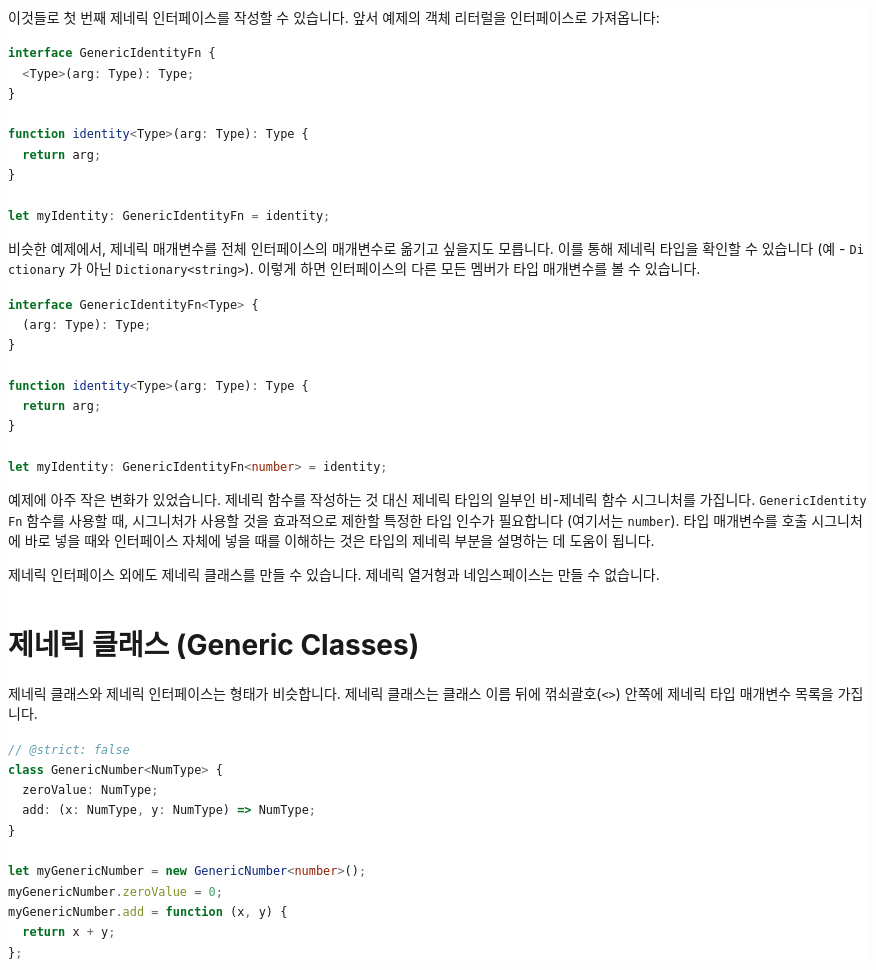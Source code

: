 이것들로 첫 번째 제네릭 인터페이스를 작성할 수 있습니다.
앞서 예제의 객체 리터럴을 인터페이스로 가져옵니다:

```ts twoslash
interface GenericIdentityFn {
  <Type>(arg: Type): Type;
}

function identity<Type>(arg: Type): Type {
  return arg;
}

let myIdentity: GenericIdentityFn = identity;
```

비슷한 예제에서, 제네릭 매개변수를 전체 인터페이스의 매개변수로 옮기고 싶을지도 모릅니다.
이를 통해 제네릭 타입을 확인할 수 있습니다 (예 -  `Dictionary` 가 아닌 `Dictionary<string>`).
이렇게 하면 인터페이스의 다른 모든 멤버가 타입 매개변수를 볼 수 있습니다.

```ts twoslash
interface GenericIdentityFn<Type> {
  (arg: Type): Type;
}

function identity<Type>(arg: Type): Type {
  return arg;
}

let myIdentity: GenericIdentityFn<number> = identity;
```

예제에 아주 작은 변화가 있었습니다.
제네릭 함수를 작성하는 것 대신 제네릭 타입의 일부인 비-제네릭 함수 시그니처를 가집니다.
`GenericIdentityFn` 함수를 사용할 때, 시그니처가 사용할 것을 효과적으로 제한할 특정한 타입 인수가 필요합니다 (여기서는 `number`).
타입 매개변수를 호출 시그니처에 바로 넣을 때와 인터페이스 자체에 넣을 때를 이해하는 것은 타입의 제네릭 부분을 설명하는 데 도움이 됩니다.

제네릭 인터페이스 외에도 제네릭 클래스를 만들 수 있습니다.
제네릭 열거형과 네임스페이스는 만들 수 없습니다.

# 제네릭 클래스 (Generic Classes)

제네릭 클래스와 제네릭 인터페이스는 형태가 비슷합니다.
제네릭 클래스는 클래스 이름 뒤에 꺾쇠괄호(`<>`) 안쪽에 제네릭 타입 매개변수 목록을 가집니다.

```ts twoslash
// @strict: false
class GenericNumber<NumType> {
  zeroValue: NumType;
  add: (x: NumType, y: NumType) => NumType;
}

let myGenericNumber = new GenericNumber<number>();
myGenericNumber.zeroValue = 0;
myGenericNumber.add = function (x, y) {
  return x + y;
};
```
